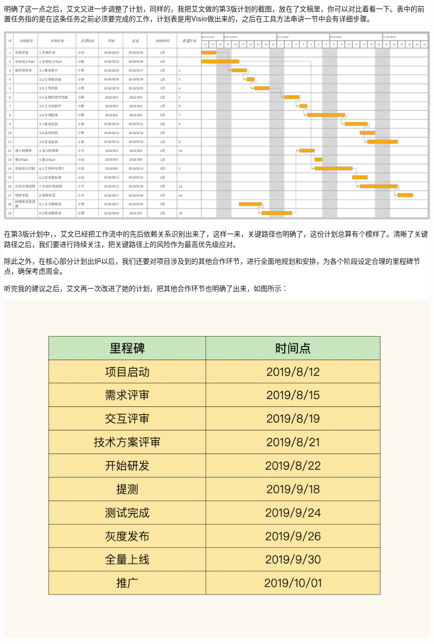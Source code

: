 明确了这一点之后，艾文又进一步调整了计划，同样的，我把艾文做的第3版计划的截图，放在了文稿里，你可以对比着看一下。表中的前置任务指的是在这条任务之前必须要完成的工作，计划表是用Visio做出来的，之后在工具方法串讲一节中会有详细步骤。

![](./httpsstatic001geekbangorgresourceimage7cf27c14929c016a6c3a7da15d8df0e1e2f2.png)

在第3版计划中，，艾文已经把工作流中的先后依赖关系识别出来了，这样一来，关键路径也明确了，这份计划总算有个模样了。清晰了关键路径之后，我们要进行持续关注，把关键路径上的风险作为最高优先级应对。

除此之外，在核心部分计划出炉以后，我们还要对项目涉及到的其他合作环节，进行全面地规划和安排，为各个阶段设定合理的里程碑节点，确保考虑周全。

听完我的建议之后，艾文再一次改进了她的计划，把其他合作环节也明确了出来，如图所示：

![](./httpsstatic001geekbangorgresourceimageeeybee909cbf21cecf7ec5b4d1366e593yyb.png)
